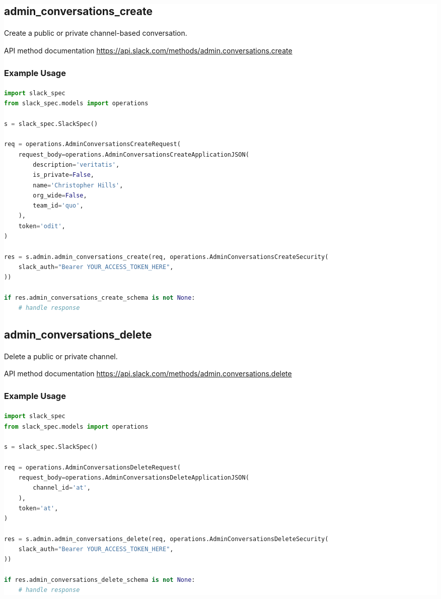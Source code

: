 ## admin_conversations_create

Create a public or private channel-based conversation.

API method documentation
<https://api.slack.com/methods/admin.conversations.create>

### Example Usage

```python
import slack_spec
from slack_spec.models import operations

s = slack_spec.SlackSpec()

req = operations.AdminConversationsCreateRequest(
    request_body=operations.AdminConversationsCreateApplicationJSON(
        description='veritatis',
        is_private=False,
        name='Christopher Hills',
        org_wide=False,
        team_id='quo',
    ),
    token='odit',
)

res = s.admin.admin_conversations_create(req, operations.AdminConversationsCreateSecurity(
    slack_auth="Bearer YOUR_ACCESS_TOKEN_HERE",
))

if res.admin_conversations_create_schema is not None:
    # handle response
```

## admin_conversations_delete

Delete a public or private channel.

API method documentation
<https://api.slack.com/methods/admin.conversations.delete>

### Example Usage

```python
import slack_spec
from slack_spec.models import operations

s = slack_spec.SlackSpec()

req = operations.AdminConversationsDeleteRequest(
    request_body=operations.AdminConversationsDeleteApplicationJSON(
        channel_id='at',
    ),
    token='at',
)

res = s.admin.admin_conversations_delete(req, operations.AdminConversationsDeleteSecurity(
    slack_auth="Bearer YOUR_ACCESS_TOKEN_HERE",
))

if res.admin_conversations_delete_schema is not None:
    # handle response
```
